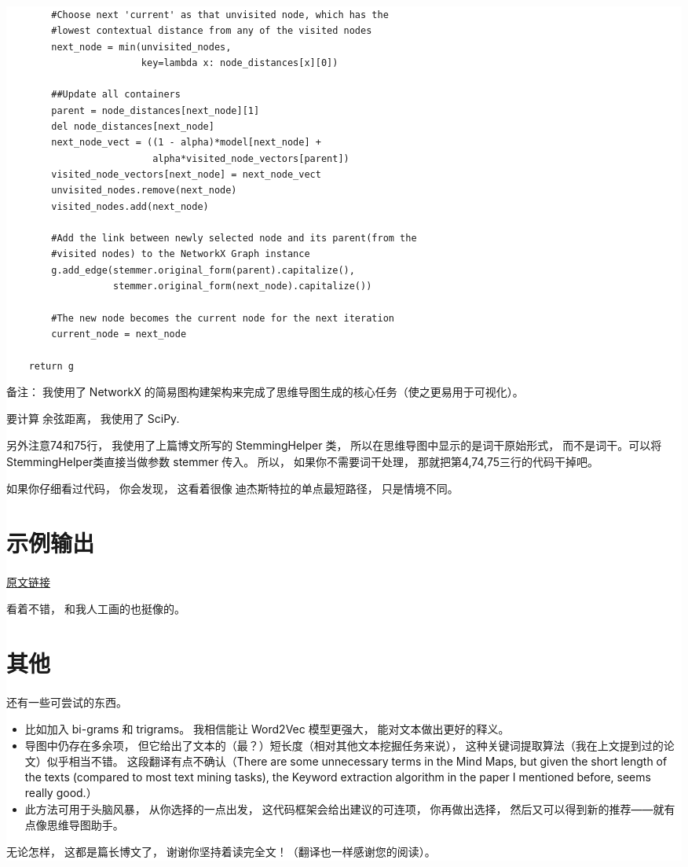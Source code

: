             #Choose next 'current' as that unvisited node, which has the
            #lowest contextual distance from any of the visited nodes
            next_node = min(unvisited_nodes,
                            key=lambda x: node_distances[x][0])

            ##Update all containers
            parent = node_distances[next_node][1]
            del node_distances[next_node]
            next_node_vect = ((1 - alpha)*model[next_node] +
                              alpha*visited_node_vectors[parent])
            visited_node_vectors[next_node] = next_node_vect
            unvisited_nodes.remove(next_node)
            visited_nodes.add(next_node)

            #Add the link between newly selected node and its parent(from the
            #visited nodes) to the NetworkX Graph instance
            g.add_edge(stemmer.original_form(parent).capitalize(),
                       stemmer.original_form(next_node).capitalize())

            #The new node becomes the current node for the next iteration
            current_node = next_node

        return g


备注： 我使用了 NetworkX 的简易图构建架构来完成了思维导图生成的核心任务（使之更易用于可视化）。

要计算 余弦距离， 我使用了 SciPy.

另外注意74和75行， 我使用了上篇博文所写的 StemmingHelper 类， 所以在思维导图中显示的是词干原始形式， 而不是词干。可以将StemmingHelper类直接当做参数 stemmer 传入。 所以， 如果你不需要词干处理， 那就把第4,74,75三行的代码干掉吧。

如果你仔细看过代码， 你会发现， 这看着很像 迪杰斯特拉的单点最短路径， 只是情境不同。

# 示例输出
[原文链接](https://codesachin.wordpress.com/2015/10/15/generating-rudimentary-mind-maps-from-word2vec-models/)

看着不错， 和我人工画的也挺像的。

# 其他
还有一些可尝试的东西。

* 比如加入 bi-grams 和 trigrams。 我相信能让 Word2Vec 模型更强大， 能对文本做出更好的释义。
* 导图中仍存在多余项， 但它给出了文本的（最？）短长度（相对其他文本挖掘任务来说）， 这种关键词提取算法（我在上文提到过的论文）似乎相当不错。 这段翻译有点不确认（There are some unnecessary terms in the Mind Maps, but given the short length of the texts (compared to most text mining tasks), the Keyword extraction algorithm in the paper I mentioned before, seems really good.）
* 此方法可用于头脑风暴， 从你选择的一点出发， 这代码框架会给出建议的可连项， 你再做出选择， 然后又可以得到新的推荐——就有点像思维导图助手。

无论怎样， 这都是篇长博文了， 谢谢你坚持着读完全文！（翻译也一样感谢您的阅读）。
